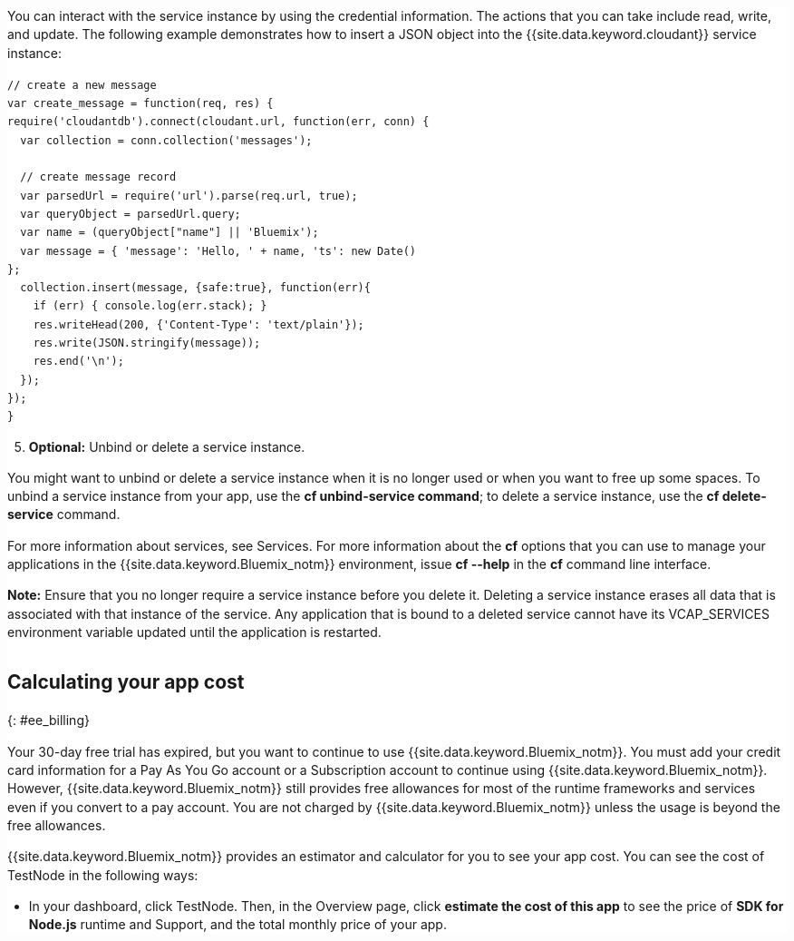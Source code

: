   You can interact with the service instance by using the credential information. The actions that you can take include read, write, and update. The following example demonstrates how to insert a JSON object into the {{site.data.keyword.cloudant}} service instance:
  ```
  // create a new message
var create_message = function(req, res) {
  require('cloudantdb').connect(cloudant.url, function(err, conn) {
    var collection = conn.collection('messages');

    // create message record
    var parsedUrl = require('url').parse(req.url, true);
    var queryObject = parsedUrl.query;
    var name = (queryObject["name"] || 'Bluemix');
    var message = { 'message': 'Hello, ' + name, 'ts': new Date()
};
    collection.insert(message, {safe:true}, function(err){
      if (err) { console.log(err.stack); }
      res.writeHead(200, {'Content-Type': 'text/plain'});
      res.write(JSON.stringify(message));
      res.end('\n');
    });
  });
}
  ```

  5. **Optional:** Unbind or delete a service instance.

  You might want to unbind or delete a service instance when it is no longer used or when you want to free up some spaces. To unbind a service instance from your app, use the **cf unbind-service command**; to delete a service instance, use the **cf delete-service** command.

  For more information about services, see Services. For more information about the **cf** options that you can use to manage your applications in the {{site.data.keyword.Bluemix_notm}} environment, issue **cf --help** in the **cf** command line interface.

  **Note:** Ensure that you no longer require a service instance before you delete it. Deleting a service instance erases all data that is associated with that instance of the service. Any application that is bound to a deleted service cannot have its VCAP_SERVICES environment variable updated until the application is restarted.

## Calculating your app cost
{: #ee_billing}

Your 30-day free trial has expired, but you want to continue to use {{site.data.keyword.Bluemix_notm}}. You must add your credit card information for a Pay As You Go account or a Subscription account to continue using {{site.data.keyword.Bluemix_notm}}. However, {{site.data.keyword.Bluemix_notm}} still provides free allowances for most of the runtime frameworks and services even if you convert to a pay account. You are not charged by {{site.data.keyword.Bluemix_notm}} unless the usage is beyond the free allowances.

{{site.data.keyword.Bluemix_notm}} provides an estimator and calculator for you to see your app cost. You can see the cost of TestNode in the following ways:

  * In your dashboard, click TestNode. Then, in the Overview page, click **estimate the cost of this app** to see the price of **SDK for Node.js** runtime and Support, and the total monthly price of your app.
